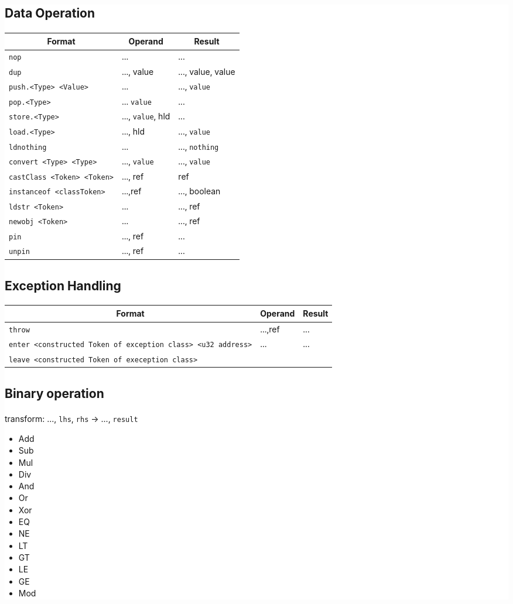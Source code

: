 ## Data Operation

|Format|Operand|Result|
|-|-|-|
|`nop`                              |... | ...|
|`dup`                              |..., value | ..., value, value|
|`push.<Type> <Value>`              |... | ..., `value`|
|`pop.<Type>`                       |... `value` | ... | 
|`store.<Type>`                     |..., `value`, hld | ...|
|`load.<Type>`                      |..., hld | ..., `value`|
|`ldnothing`                        |... | ..., `nothing`|
|`convert <Type> <Type>`            |..., `value` | ..., `value`|
|`castClass <Token> <Token>`        |..., ref | ref |
|`instanceof <classToken>`          |...,ref | ..., boolean|
|`ldstr <Token>`                    |... | ..., ref|
|`newobj <Token>`                   |... | ..., ref|
|`pin`                              |..., ref|...|
|`unpin`                            |..., ref|...|

## Exception Handling

|Format|Operand|Result|
|-|-|-|
|`throw`| ...,ref | ...|
|`enter <constructed Token of exception class> <u32 address>`| ... | ...|
|`leave <constructed Token of exeception class>`| 

## Binary operation

transform: ..., `lhs`, `rhs` -> ..., `result`


- Add
- Sub
- Mul
- Div
- And
- Or
- Xor
- EQ
- NE
- LT
- GT
- LE
- GE
- Mod
